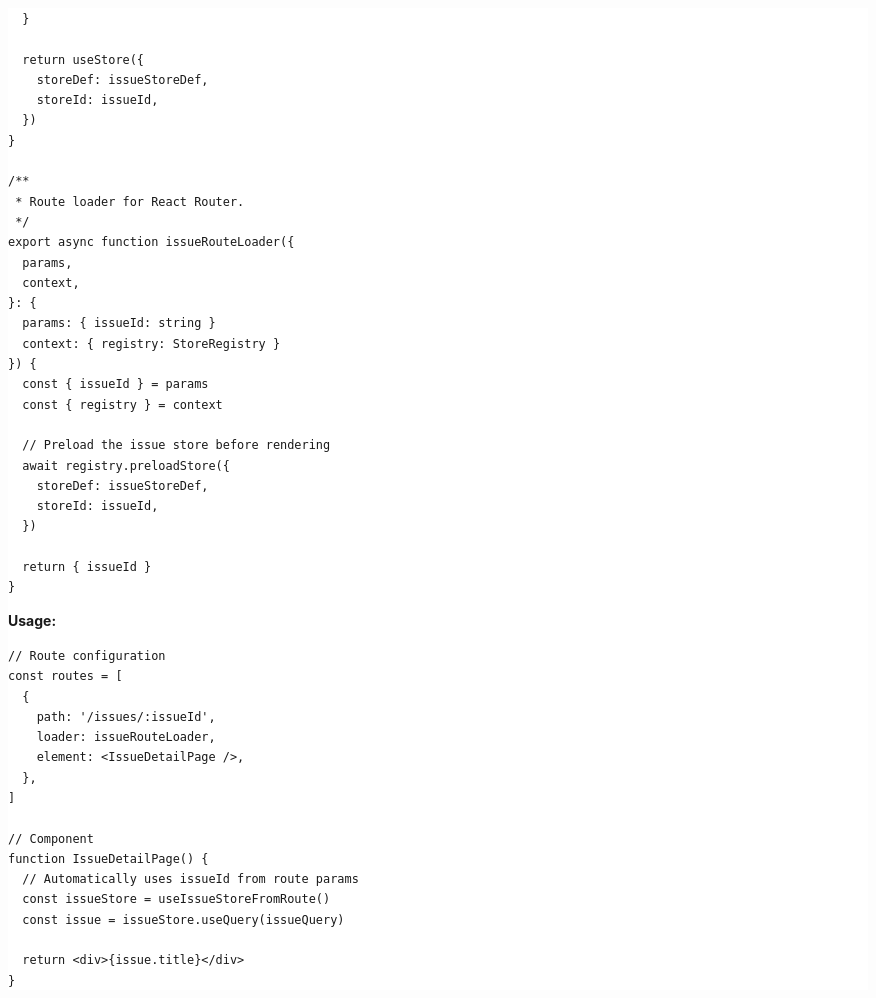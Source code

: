 ```tsx
  }
  
  return useStore({
    storeDef: issueStoreDef,
    storeId: issueId,
  })
}

/**
 * Route loader for React Router.
 */
export async function issueRouteLoader({
  params,
  context,
}: {
  params: { issueId: string }
  context: { registry: StoreRegistry }
}) {
  const { issueId } = params
  const { registry } = context
  
  // Preload the issue store before rendering
  await registry.preloadStore({
    storeDef: issueStoreDef,
    storeId: issueId,
  })
  
  return { issueId }
}
```

**Usage:**

```tsx
// Route configuration
const routes = [
  {
    path: '/issues/:issueId',
    loader: issueRouteLoader,
    element: <IssueDetailPage />,
  },
]

// Component
function IssueDetailPage() {
  // Automatically uses issueId from route params
  const issueStore = useIssueStoreFromRoute()
  const issue = issueStore.useQuery(issueQuery)
  
  return <div>{issue.title}</div>
}
```
